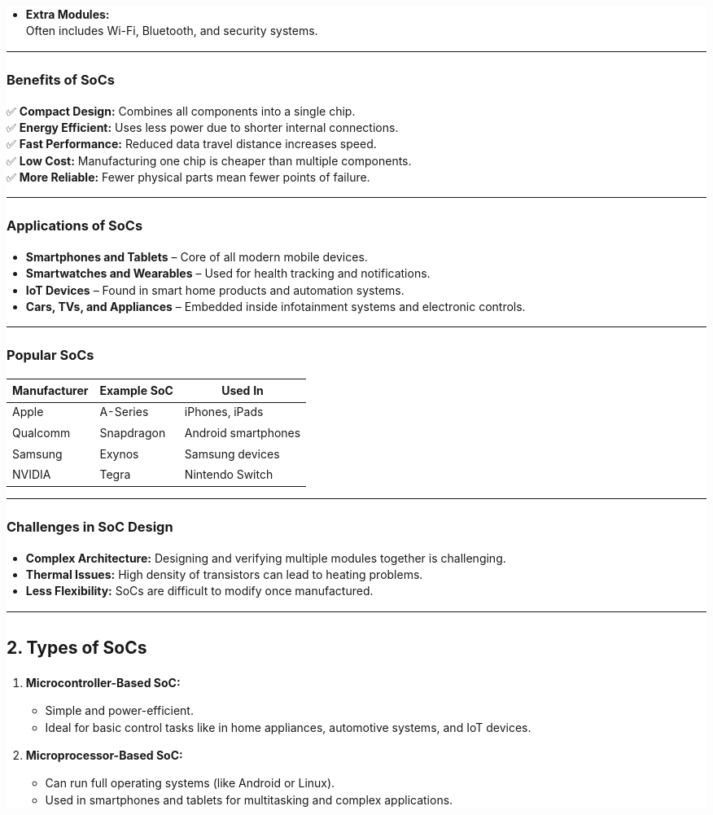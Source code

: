 - **Extra Modules:**  
  Often includes Wi-Fi, Bluetooth, and security systems.

---

### **Benefits of SoCs**

✅ **Compact Design:** Combines all components into a single chip.  
✅ **Energy Efficient:** Uses less power due to shorter internal connections.  
✅ **Fast Performance:** Reduced data travel distance increases speed.  
✅ **Low Cost:** Manufacturing one chip is cheaper than multiple components.  
✅ **More Reliable:** Fewer physical parts mean fewer points of failure.

---

### **Applications of SoCs**

- **Smartphones and Tablets** – Core of all modern mobile devices.  
- **Smartwatches and Wearables** – Used for health tracking and notifications.  
- **IoT Devices** – Found in smart home products and automation systems.  
- **Cars, TVs, and Appliances** – Embedded inside infotainment systems and electronic controls.

---

### **Popular SoCs**

| Manufacturer | Example SoC | Used In |
|---------------|-------------|---------|
| Apple | A-Series | iPhones, iPads |
| Qualcomm | Snapdragon | Android smartphones |
| Samsung | Exynos | Samsung devices |
| NVIDIA | Tegra | Nintendo Switch |

---

### **Challenges in SoC Design**

- **Complex Architecture:** Designing and verifying multiple modules together is challenging.  
- **Thermal Issues:** High density of transistors can lead to heating problems.  
- **Less Flexibility:** SoCs are difficult to modify once manufactured.

---

## **2. Types of SoCs**

1. **Microcontroller-Based SoC:**  
   - Simple and power-efficient.  
   - Ideal for basic control tasks like in home appliances, automotive systems, and IoT devices.

2. **Microprocessor-Based SoC:**  
   - Can run full operating systems (like Android or Linux).  
   - Used in smartphones and tablets for multitasking and complex applications.
